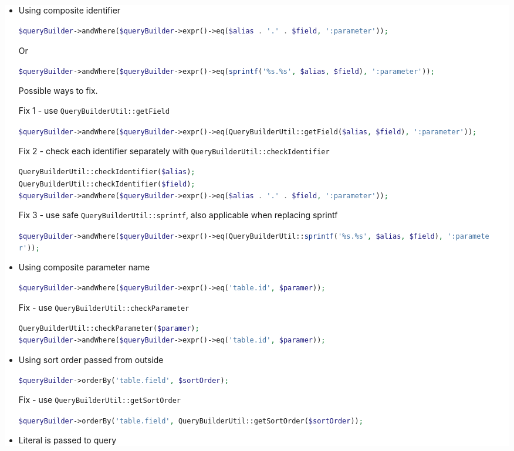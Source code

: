  - Using composite identifier
    ```php
    $queryBuilder->andWhere($queryBuilder->expr()->eq($alias . '.' . $field, ':parameter'));
    ```
    
    Or
    
    ```php
    $queryBuilder->andWhere($queryBuilder->expr()->eq(sprintf('%s.%s', $alias, $field), ':parameter'));
    ```
    
    Possible ways to fix.

    Fix 1 - use `QueryBuilderUtil::getField`
    ```php
    $queryBuilder->andWhere($queryBuilder->expr()->eq(QueryBuilderUtil::getField($alias, $field), ':parameter'));
    ```
    
    Fix 2 - check each identifier separately with `QueryBuilderUtil::checkIdentifier`
    ```php
    QueryBuilderUtil::checkIdentifier($alias);
    QueryBuilderUtil::checkIdentifier($field);
    $queryBuilder->andWhere($queryBuilder->expr()->eq($alias . '.' . $field, ':parameter'));
    ```
    
    Fix 3 - use safe `QueryBuilderUtil::sprintf`, also applicable when replacing sprintf
    ```php
    $queryBuilder->andWhere($queryBuilder->expr()->eq(QueryBuilderUtil::sprintf('%s.%s', $alias, $field), ':parameter'));
    ```
    
 - Using composite parameter name
    ```php
    $queryBuilder->andWhere($queryBuilder->expr()->eq('table.id', $paramer));
    ```
     
    Fix - use `QueryBuilderUtil::checkParameter`
     
    ```php
    QueryBuilderUtil::checkParameter($paramer);
    $queryBuilder->andWhere($queryBuilder->expr()->eq('table.id', $paramer));
    ```
 - Using sort order passed from outside
 
    ```php
    $queryBuilder->orderBy('table.field', $sortOrder);
    ```
    
    Fix - use `QueryBuilderUtil::getSortOrder`
    
    ```php
    $queryBuilder->orderBy('table.field', QueryBuilderUtil::getSortOrder($sortOrder));
    ```
    
 - Literal is passed to query
    